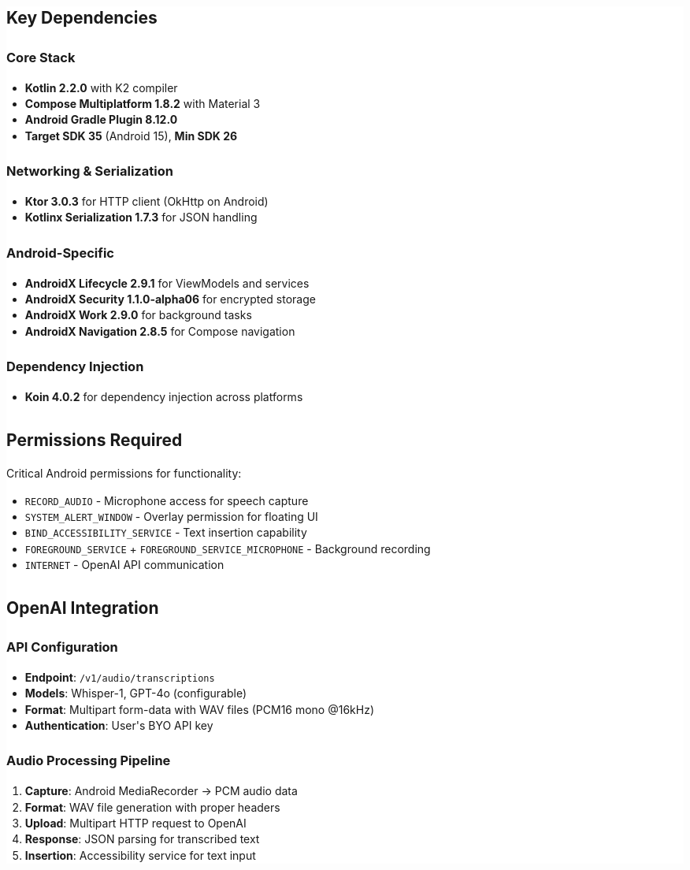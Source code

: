 ## Key Dependencies

### Core Stack

- **Kotlin 2.2.0** with K2 compiler
- **Compose Multiplatform 1.8.2** with Material 3
- **Android Gradle Plugin 8.12.0**
- **Target SDK 35** (Android 15), **Min SDK 26**

### Networking & Serialization

- **Ktor 3.0.3** for HTTP client (OkHttp on Android)
- **Kotlinx Serialization 1.7.3** for JSON handling

### Android-Specific

- **AndroidX Lifecycle 2.9.1** for ViewModels and services
- **AndroidX Security 1.1.0-alpha06** for encrypted storage
- **AndroidX Work 2.9.0** for background tasks
- **AndroidX Navigation 2.8.5** for Compose navigation

### Dependency Injection

- **Koin 4.0.2** for dependency injection across platforms

## Permissions Required

Critical Android permissions for functionality:

- `RECORD_AUDIO` - Microphone access for speech capture
- `SYSTEM_ALERT_WINDOW` - Overlay permission for floating UI
- `BIND_ACCESSIBILITY_SERVICE` - Text insertion capability
- `FOREGROUND_SERVICE` + `FOREGROUND_SERVICE_MICROPHONE` - Background recording
- `INTERNET` - OpenAI API communication

## OpenAI Integration

### API Configuration

- **Endpoint**: `/v1/audio/transcriptions`
- **Models**: Whisper-1, GPT-4o (configurable)
- **Format**: Multipart form-data with WAV files (PCM16 mono @16kHz)
- **Authentication**: User's BYO API key

### Audio Processing Pipeline

1. **Capture**: Android MediaRecorder → PCM audio data
2. **Format**: WAV file generation with proper headers
3. **Upload**: Multipart HTTP request to OpenAI
4. **Response**: JSON parsing for transcribed text
5. **Insertion**: Accessibility service for text input
